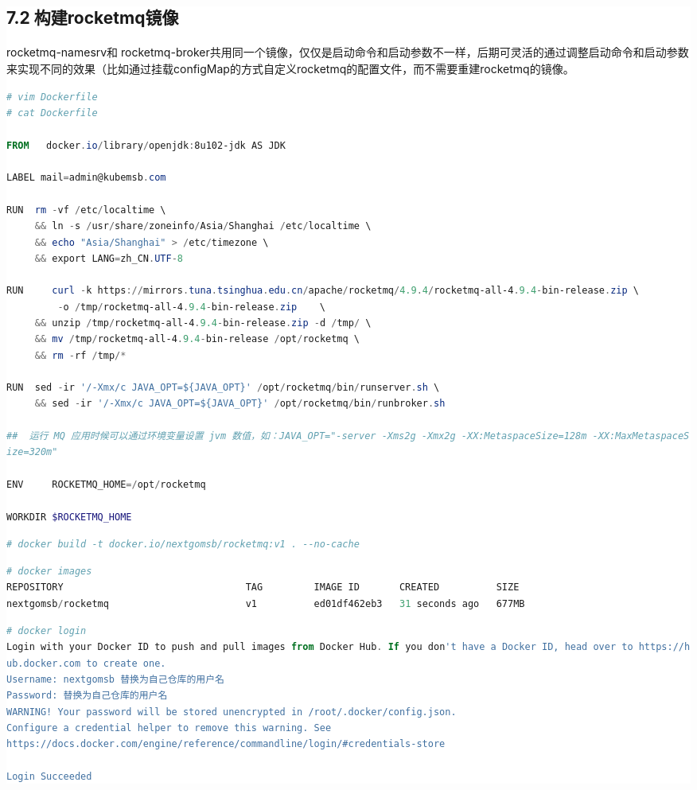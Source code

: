 ## 7.2 构建rocketmq镜像

rocketmq-namesrv和 rocketmq-broker共用同一个镜像，仅仅是启动命令和启动参数不一样，后期可灵活的通过调整启动命令和启动参数来实现不同的效果（比如通过挂载configMap的方式自定义rocketmq的配置文件，而不需要重建rocketmq的镜像。



~~~powershell
# vim Dockerfile
# cat Dockerfile
 
FROM   docker.io/library/openjdk:8u102-jdk AS JDK
 
LABEL mail=admin@kubemsb.com
 
RUN  rm -vf /etc/localtime \
     && ln -s /usr/share/zoneinfo/Asia/Shanghai /etc/localtime \
     && echo "Asia/Shanghai" > /etc/timezone \
     && export LANG=zh_CN.UTF-8
 
RUN     curl -k https://mirrors.tuna.tsinghua.edu.cn/apache/rocketmq/4.9.4/rocketmq-all-4.9.4-bin-release.zip \
         -o /tmp/rocketmq-all-4.9.4-bin-release.zip    \
     && unzip /tmp/rocketmq-all-4.9.4-bin-release.zip -d /tmp/ \
     && mv /tmp/rocketmq-all-4.9.4-bin-release /opt/rocketmq \
     && rm -rf /tmp/*
 
RUN  sed -ir '/-Xmx/c JAVA_OPT=${JAVA_OPT}' /opt/rocketmq/bin/runserver.sh \
     && sed -ir '/-Xmx/c JAVA_OPT=${JAVA_OPT}' /opt/rocketmq/bin/runbroker.sh
 
##  运行 MQ 应用时候可以通过环境变量设置 jvm 数值，如：JAVA_OPT="-server -Xms2g -Xmx2g -XX:MetaspaceSize=128m -XX:MaxMetaspaceSize=320m"
 
ENV     ROCKETMQ_HOME=/opt/rocketmq
 
WORKDIR $ROCKETMQ_HOME
~~~



~~~powershell
# docker build -t docker.io/nextgomsb/rocketmq:v1 . --no-cache
~~~



~~~powershell
# docker images
REPOSITORY                                TAG         IMAGE ID       CREATED          SIZE
nextgomsb/rocketmq                        v1          ed01df462eb3   31 seconds ago   677MB
~~~



~~~powershell
# docker login
Login with your Docker ID to push and pull images from Docker Hub. If you don't have a Docker ID, head over to https://hub.docker.com to create one.
Username: nextgomsb 替换为自己仓库的用户名
Password: 替换为自己仓库的用户名
WARNING! Your password will be stored unencrypted in /root/.docker/config.json.
Configure a credential helper to remove this warning. See
https://docs.docker.com/engine/reference/commandline/login/#credentials-store

Login Succeeded
~~~
